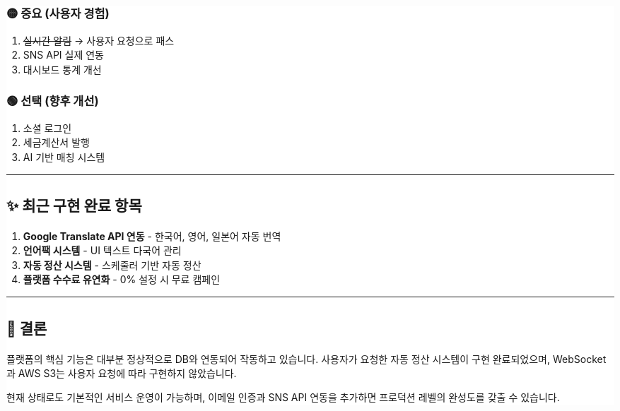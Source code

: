 ### 🟡 중요 (사용자 경험)
1. ~~실시간 알림~~ → 사용자 요청으로 패스
2. SNS API 실제 연동
3. 대시보드 통계 개선

### 🟢 선택 (향후 개선)
1. 소셜 로그인
2. 세금계산서 발행
3. AI 기반 매칭 시스템

---

## ✨ 최근 구현 완료 항목
1. **Google Translate API 연동** - 한국어, 영어, 일본어 자동 번역
2. **언어팩 시스템** - UI 텍스트 다국어 관리
3. **자동 정산 시스템** - 스케줄러 기반 자동 정산
4. **플랫폼 수수료 유연화** - 0% 설정 시 무료 캠페인

---

## 📝 결론

플랫폼의 핵심 기능은 대부분 정상적으로 DB와 연동되어 작동하고 있습니다. 
사용자가 요청한 자동 정산 시스템이 구현 완료되었으며, 
WebSocket과 AWS S3는 사용자 요청에 따라 구현하지 않았습니다.

현재 상태로도 기본적인 서비스 운영이 가능하며, 
이메일 인증과 SNS API 연동을 추가하면 프로덕션 레벨의 완성도를 갖출 수 있습니다.